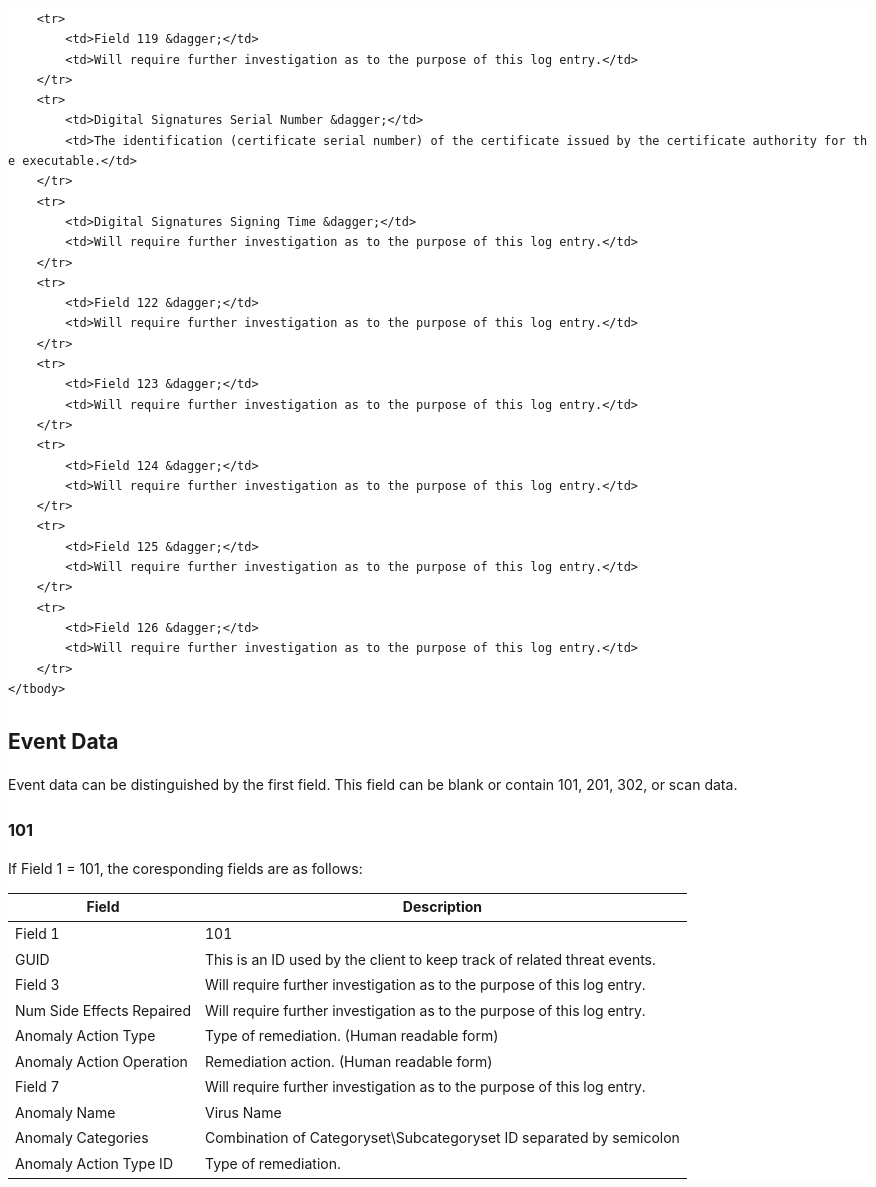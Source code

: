         <tr>
            <td>Field 119 &dagger;</td>
            <td>Will require further investigation as to the purpose of this log entry.</td>
        </tr>
        <tr>
            <td>Digital Signatures Serial Number &dagger;</td>
            <td>The identification (certificate serial number) of the certificate issued by the certificate authority for the executable.</td>
        </tr>
        <tr>
            <td>Digital Signatures Signing Time &dagger;</td>
            <td>Will require further investigation as to the purpose of this log entry.</td>
        </tr>
        <tr>
            <td>Field 122 &dagger;</td>
            <td>Will require further investigation as to the purpose of this log entry.</td>
        </tr>
        <tr>
            <td>Field 123 &dagger;</td>
            <td>Will require further investigation as to the purpose of this log entry.</td>
        </tr>
        <tr>
            <td>Field 124 &dagger;</td>
            <td>Will require further investigation as to the purpose of this log entry.</td>
        </tr>
        <tr>
            <td>Field 125 &dagger;</td>
            <td>Will require further investigation as to the purpose of this log entry.</td>
        </tr>
        <tr>
            <td>Field 126 &dagger;</td>
            <td>Will require further investigation as to the purpose of this log entry.</td>
        </tr>
    </tbody>
</Table>

## Event Data

Event data can be distinguished by the first field. This field can be blank or contain 101, 201, 302, or scan data. 

### 101
If Field 1 = 101, the coresponding fields are as follows:

| Field                      | Description                                                              |
| -------------------------- | ------------------------------------------------------------------------ |
| Field 1                    | 101                                                                      |
| GUID                       | This is an ID used by the client to keep track of related threat events. |
| Field 3                    | Will require further investigation as to the purpose of this log entry.  |
| Num Side Effects Repaired  | Will require further investigation as to the purpose of this log entry.  |
| Anomaly Action Type        | Type of remediation. (Human readable form)                               |
| Anomaly Action Operation   | Remediation action. (Human readable form)                                |
| Field 7                    | Will require further investigation as to the purpose of this log entry.  |
| Anomaly Name               | Virus Name                                                               |
| Anomaly Categories         | Combination of Categoryset\Subcategoryset ID separated by semicolon      | 
| Anomaly Action Type ID     | Type of remediation.                                                     |